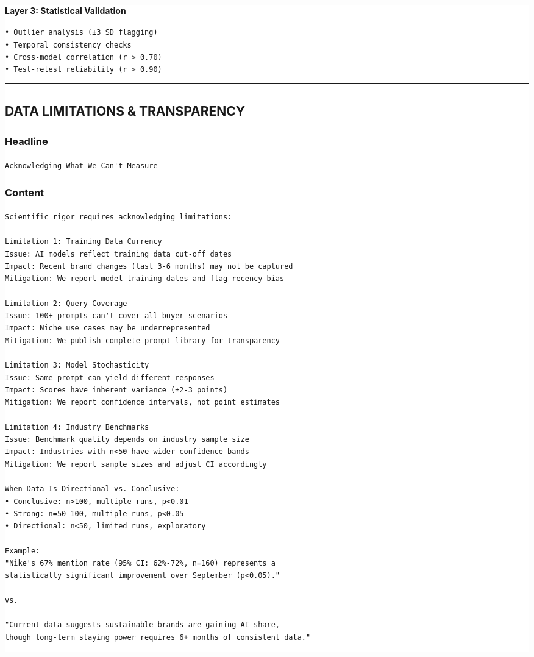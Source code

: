 **Layer 3: Statistical Validation**
```
• Outlier analysis (±3 SD flagging)
• Temporal consistency checks
• Cross-model correlation (r > 0.70)
• Test-retest reliability (r > 0.90)
```

---

## DATA LIMITATIONS & TRANSPARENCY

### Headline
```
Acknowledging What We Can't Measure
```

### Content
```
Scientific rigor requires acknowledging limitations:

Limitation 1: Training Data Currency
Issue: AI models reflect training data cut-off dates
Impact: Recent brand changes (last 3-6 months) may not be captured
Mitigation: We report model training dates and flag recency bias

Limitation 2: Query Coverage
Issue: 100+ prompts can't cover all buyer scenarios
Impact: Niche use cases may be underrepresented
Mitigation: We publish complete prompt library for transparency

Limitation 3: Model Stochasticity
Issue: Same prompt can yield different responses
Impact: Scores have inherent variance (±2-3 points)
Mitigation: We report confidence intervals, not point estimates

Limitation 4: Industry Benchmarks
Issue: Benchmark quality depends on industry sample size
Impact: Industries with n<50 have wider confidence bands
Mitigation: We report sample sizes and adjust CI accordingly

When Data Is Directional vs. Conclusive:
• Conclusive: n>100, multiple runs, p<0.01
• Strong: n=50-100, multiple runs, p<0.05
• Directional: n<50, limited runs, exploratory

Example:
"Nike's 67% mention rate (95% CI: 62%-72%, n=160) represents a 
statistically significant improvement over September (p<0.05)."

vs.

"Current data suggests sustainable brands are gaining AI share, 
though long-term staying power requires 6+ months of consistent data."
```

---